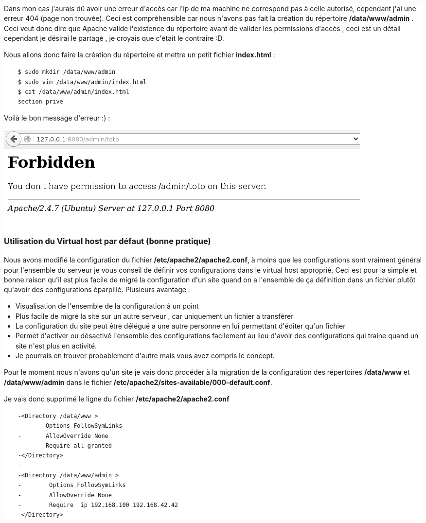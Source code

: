 Dans mon cas j'aurais dû avoir une erreur d'accès car l'ip de ma machine ne correspond pas à celle autorisé, cependant j'ai une erreur 404 (page non trouvée). Ceci est compréhensible car nous n'avons pas fait la création du répertoire **/data/www/admin** . Ceci veut donc dire que Apache valide l'existence du répertoire avant de valider les permissions d'accès , ceci est un détail cependant je désirai le partagé , je croyais que c'était le contraire :D.

Nous allons donc faire la création du répertoire et mettre un petit fichier **index.html** :

        $ sudo mkdir /data/www/admin 
        $ sudo vim /data/www/admin/index.html
        $ cat /data/www/admin/index.html
        section prive

Voilà le bon message d'erreur :) : 

![rep_admin_403.png](./imgs/rep_admin_403.png)


### <a name="virt_host_good" />Utilisation du Virtual host par défaut (bonne pratique)

Nous avons modifié la configuration du fichier **/etc/apache2/apache2.conf**, à moins que les configurations sont vraiment général pour l'ensemble du serveur je vous conseil de définir vos configurations dans le virtual host approprié. Ceci est pour la simple et bonne raison qu'il est plus facile de migré la configuration d'un site quand on a l'ensemble de ça définition dans un fichier plutôt qu'avoir des configurations éparpillé. 
Plusieurs avantage :

* Visualisation de l'ensemble de la configuration à un point
* Plus facile de migré la site sur un autre serveur , car uniquement un fichier a transférer
* La configuration du site peut être délégué a une autre personne en lui permettant d'éditer qu'un fichier
* Permet d'activer ou désactivé l'ensemble des configurations facilement au lieu d'avoir des configurations qui traine quand un site n'est plus en activité.
* Je pourrais en trouver probablement d'autre mais vous avez compris le concept.

Pour le moment nous n'avons qu'un site je vais donc procéder à la migration de la configuration des répertoires **/data/www** et **/data/www/admin** dans le fichier **/etc/apache2/sites-available/000-default.conf**.

Je vais donc supprimé le ligne du fichier **/etc/apache2/apache2.conf**

        -<Directory /data/www >
        -       Options FollowSymLinks
        -       AllowOverride None
        -       Require all granted 
        -</Directory>
        -
        -<Directory /data/www/admin >
        -        Options FollowSymLinks
        -        AllowOverride None
        -        Require  ip 192.168.100 192.168.42.42
        -</Directory>
